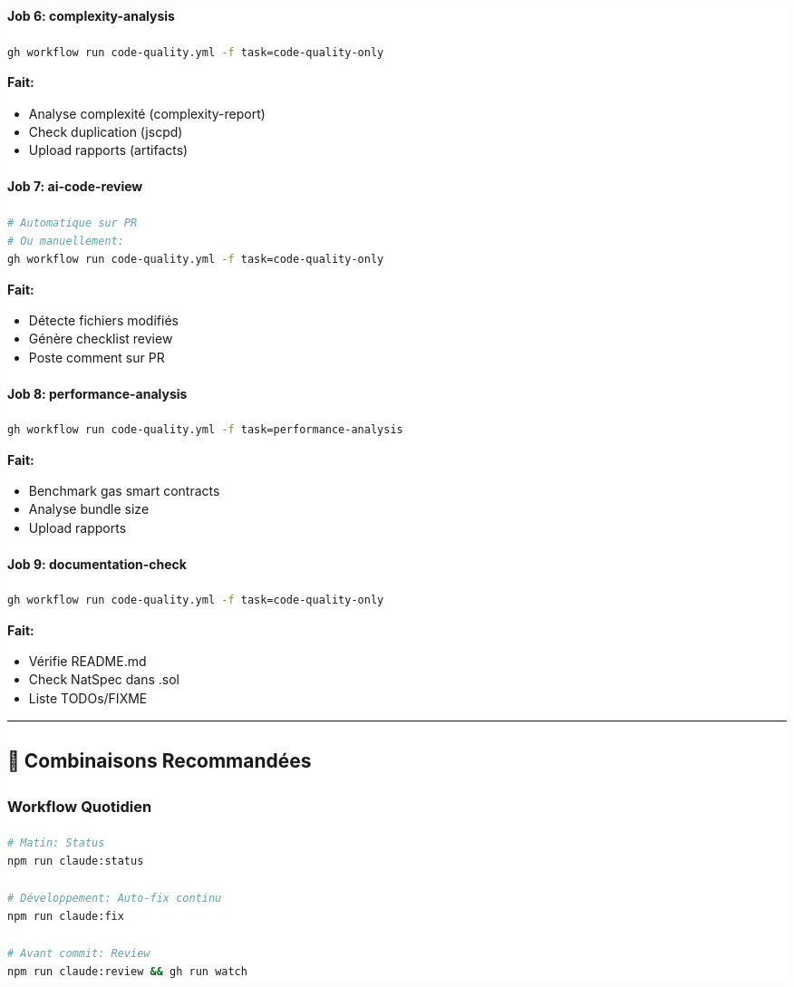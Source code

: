 #### Job 6: complexity-analysis
```bash
gh workflow run code-quality.yml -f task=code-quality-only
```
**Fait:**
- Analyse complexité (complexity-report)
- Check duplication (jscpd)
- Upload rapports (artifacts)

#### Job 7: ai-code-review
```bash
# Automatique sur PR
# Ou manuellement:
gh workflow run code-quality.yml -f task=code-quality-only
```
**Fait:**
- Détecte fichiers modifiés
- Génère checklist review
- Poste comment sur PR

#### Job 8: performance-analysis
```bash
gh workflow run code-quality.yml -f task=performance-analysis
```
**Fait:**
- Benchmark gas smart contracts
- Analyse bundle size
- Upload rapports

#### Job 9: documentation-check
```bash
gh workflow run code-quality.yml -f task=code-quality-only
```
**Fait:**
- Vérifie README.md
- Check NatSpec dans .sol
- Liste TODOs/FIXME

---

## 🎨 Combinaisons Recommandées

### Workflow Quotidien

```bash
# Matin: Status
npm run claude:status

# Développement: Auto-fix continu
npm run claude:fix

# Avant commit: Review
npm run claude:review && gh run watch
```
